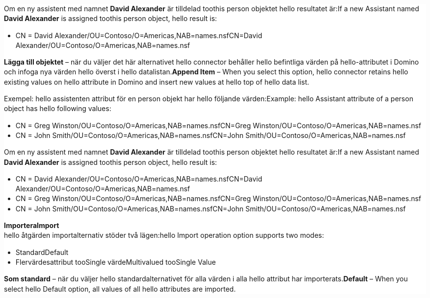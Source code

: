 <span data-ttu-id="822f7-340">Om en ny assistent med namnet **David Alexander** är tilldelad toothis person objektet hello resultatet är:</span><span class="sxs-lookup"><span data-stu-id="822f7-340">If a new Assistant named **David Alexander** is assigned toothis person object, hello result is:</span></span>

* <span data-ttu-id="822f7-341">CN = David Alexander/OU=Contoso/O=Americas,NAB=names.nsf</span><span class="sxs-lookup"><span data-stu-id="822f7-341">CN=David Alexander/OU=Contoso/O=Americas,NAB=names.nsf</span></span>

<span data-ttu-id="822f7-342">**Lägga till objektet** – när du väljer det här alternativet hello connector behåller hello befintliga värden på hello-attributet i Domino och infoga nya värden hello överst i hello datalistan.</span><span class="sxs-lookup"><span data-stu-id="822f7-342">**Append Item** – When you select this option, hello connector retains hello existing values on hello attribute in Domino and insert new values at hello top of hello data list.</span></span>

<span data-ttu-id="822f7-343">Exempel: hello assistenten attribut för en person objekt har hello följande värden:</span><span class="sxs-lookup"><span data-stu-id="822f7-343">Example: hello Assistant attribute of a person object has hello following values:</span></span>

* <span data-ttu-id="822f7-344">CN = Greg Winston/OU=Contoso/O=Americas,NAB=names.nsf</span><span class="sxs-lookup"><span data-stu-id="822f7-344">CN=Greg Winston/OU=Contoso/O=Americas,NAB=names.nsf</span></span>
* <span data-ttu-id="822f7-345">CN = John Smith/OU=Contoso/O=Americas,NAB=names.nsf</span><span class="sxs-lookup"><span data-stu-id="822f7-345">CN=John Smith/OU=Contoso/O=Americas,NAB=names.nsf</span></span>

<span data-ttu-id="822f7-346">Om en ny assistent med namnet **David Alexander** är tilldelad toothis person objektet hello resultatet är:</span><span class="sxs-lookup"><span data-stu-id="822f7-346">If a new Assistant named **David Alexander** is assigned toothis person object, hello result is:</span></span>

* <span data-ttu-id="822f7-347">CN = David Alexander/OU=Contoso/O=Americas,NAB=names.nsf</span><span class="sxs-lookup"><span data-stu-id="822f7-347">CN=David Alexander/OU=Contoso/O=Americas,NAB=names.nsf</span></span>
* <span data-ttu-id="822f7-348">CN = Greg Winston/OU=Contoso/O=Americas,NAB=names.nsf</span><span class="sxs-lookup"><span data-stu-id="822f7-348">CN=Greg Winston/OU=Contoso/O=Americas,NAB=names.nsf</span></span>
* <span data-ttu-id="822f7-349">CN = John Smith/OU=Contoso/O=Americas,NAB=names.nsf</span><span class="sxs-lookup"><span data-stu-id="822f7-349">CN=John Smith/OU=Contoso/O=Americas,NAB=names.nsf</span></span>

<span data-ttu-id="822f7-350">**Importera**</span><span class="sxs-lookup"><span data-stu-id="822f7-350">**Import**</span></span>  
<span data-ttu-id="822f7-351">hello åtgärden importalternativ stöder två lägen:</span><span class="sxs-lookup"><span data-stu-id="822f7-351">hello Import operation option supports two modes:</span></span>

* <span data-ttu-id="822f7-352">Standard</span><span class="sxs-lookup"><span data-stu-id="822f7-352">Default</span></span>
* <span data-ttu-id="822f7-353">Flervärdesattribut tooSingle värde</span><span class="sxs-lookup"><span data-stu-id="822f7-353">Multivalued tooSingle Value</span></span>

<span data-ttu-id="822f7-354">**Som standard** – när du väljer hello standardalternativet för alla värden i alla hello attribut har importerats.</span><span class="sxs-lookup"><span data-stu-id="822f7-354">**Default** – When you select hello Default option, all values of all hello attributes are imported.</span></span>
